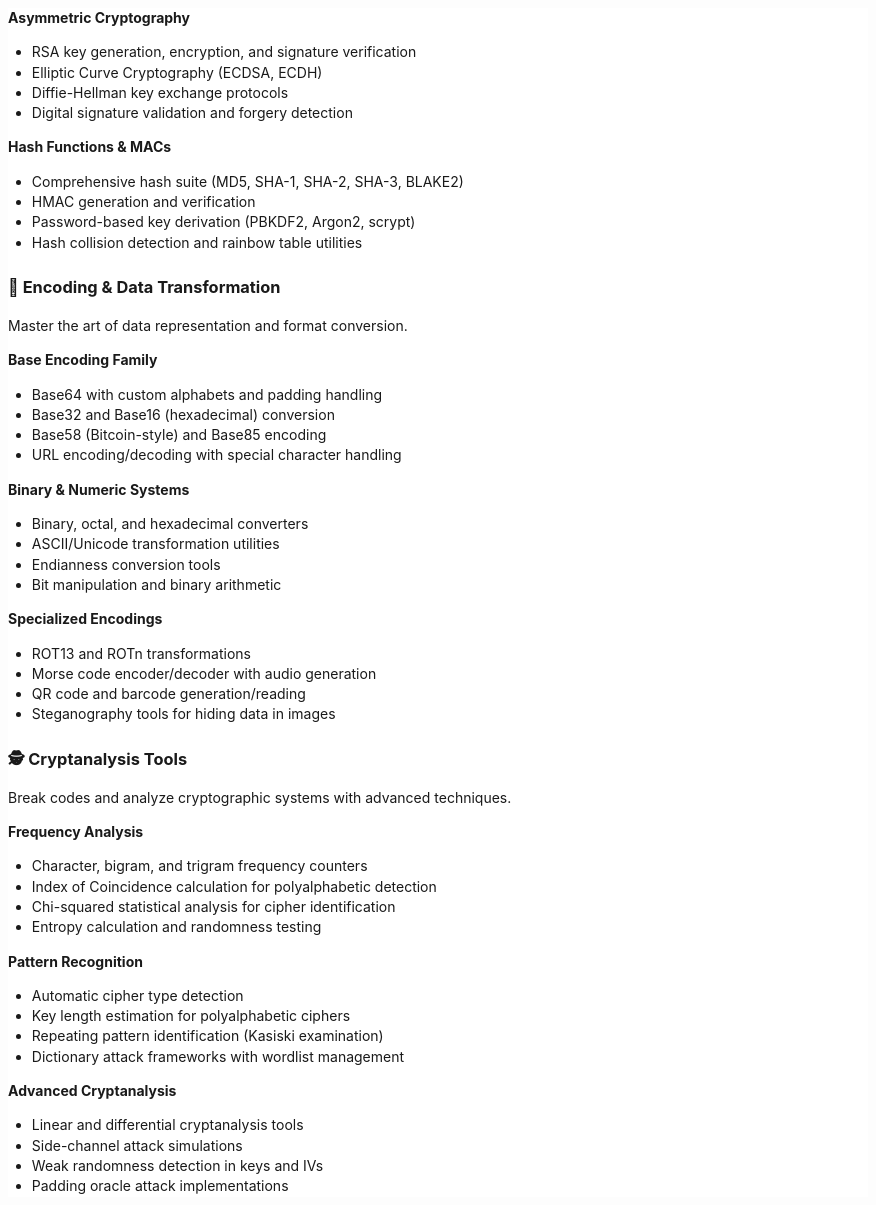 **Asymmetric Cryptography**
- RSA key generation, encryption, and signature verification
- Elliptic Curve Cryptography (ECDSA, ECDH)
- Diffie-Hellman key exchange protocols
- Digital signature validation and forgery detection

**Hash Functions & MACs**
- Comprehensive hash suite (MD5, SHA-1, SHA-2, SHA-3, BLAKE2)
- HMAC generation and verification
- Password-based key derivation (PBKDF2, Argon2, scrypt)
- Hash collision detection and rainbow table utilities

### 🔄 **Encoding & Data Transformation**
Master the art of data representation and format conversion.

**Base Encoding Family**
- Base64 with custom alphabets and padding handling
- Base32 and Base16 (hexadecimal) conversion
- Base58 (Bitcoin-style) and Base85 encoding
- URL encoding/decoding with special character handling

**Binary & Numeric Systems**
- Binary, octal, and hexadecimal converters
- ASCII/Unicode transformation utilities
- Endianness conversion tools
- Bit manipulation and binary arithmetic

**Specialized Encodings**
- ROT13 and ROTn transformations
- Morse code encoder/decoder with audio generation
- QR code and barcode generation/reading
- Steganography tools for hiding data in images

### 🕵️ **Cryptanalysis Tools**
Break codes and analyze cryptographic systems with advanced techniques.

**Frequency Analysis**
- Character, bigram, and trigram frequency counters
- Index of Coincidence calculation for polyalphabetic detection
- Chi-squared statistical analysis for cipher identification
- Entropy calculation and randomness testing

**Pattern Recognition**
- Automatic cipher type detection
- Key length estimation for polyalphabetic ciphers
- Repeating pattern identification (Kasiski examination)
- Dictionary attack frameworks with wordlist management

**Advanced Cryptanalysis**
- Linear and differential cryptanalysis tools
- Side-channel attack simulations
- Weak randomness detection in keys and IVs
- Padding oracle attack implementations
